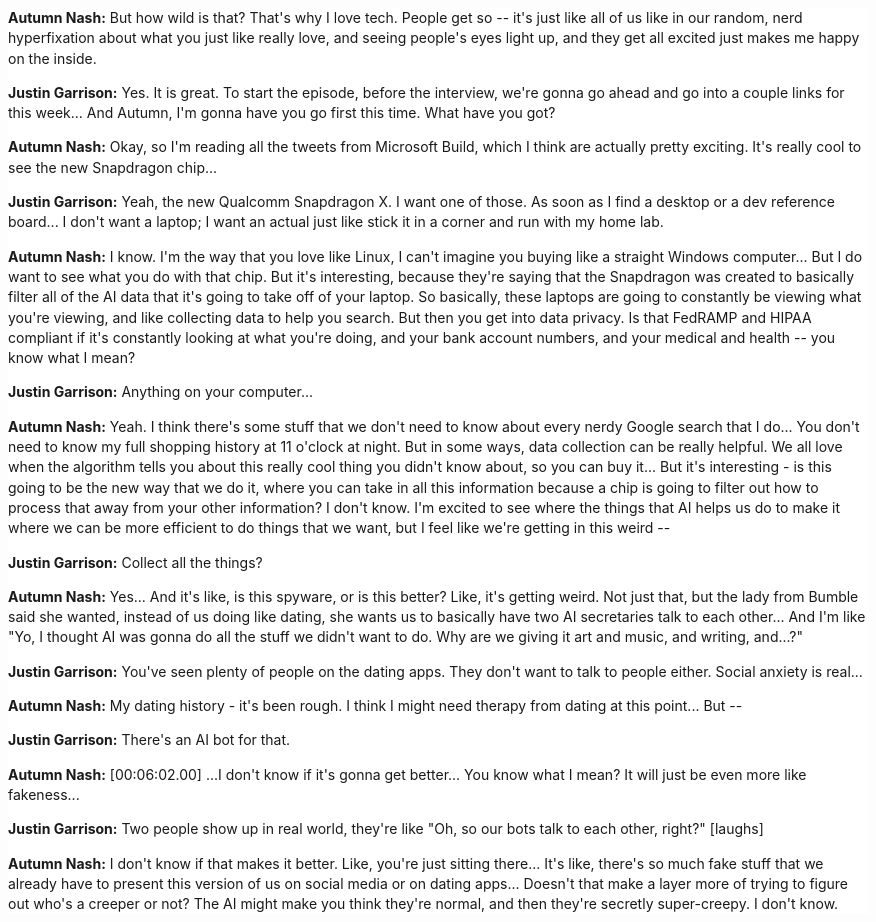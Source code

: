 **Autumn Nash:** But how wild is that? That's why I love tech. People get so -- it's just like all of us like in our random, nerd hyperfixation about what you just like really love, and seeing people's eyes light up, and they get all excited just makes me happy on the inside.

**Justin Garrison:** Yes. It is great. To start the episode, before the interview, we're gonna go ahead and go into a couple links for this week... And Autumn, I'm gonna have you go first this time. What have you got?

**Autumn Nash:** Okay, so I'm reading all the tweets from Microsoft Build, which I think are actually pretty exciting. It's really cool to see the new Snapdragon chip...

**Justin Garrison:** Yeah, the new Qualcomm Snapdragon X. I want one of those. As soon as I find a desktop or a dev reference board... I don't want a laptop; I want an actual just like stick it in a corner and run with my home lab.

**Autumn Nash:** I know. I'm the way that you love like Linux, I can't imagine you buying like a straight Windows computer... But I do want to see what you do with that chip. But it's interesting, because they're saying that the Snapdragon was created to basically filter all of the AI data that it's going to take off of your laptop. So basically, these laptops are going to constantly be viewing what you're viewing, and like collecting data to help you search. But then you get into data privacy. Is that FedRAMP and HIPAA compliant if it's constantly looking at what you're doing, and your bank account numbers, and your medical and health -- you know what I mean?

**Justin Garrison:** Anything on your computer...

**Autumn Nash:** Yeah. I think there's some stuff that we don't need to know about every nerdy Google search that I do... You don't need to know my full shopping history at 11 o'clock at night. But in some ways, data collection can be really helpful. We all love when the algorithm tells you about this really cool thing you didn't know about, so you can buy it... But it's interesting - is this going to be the new way that we do it, where you can take in all this information because a chip is going to filter out how to process that away from your other information? I don't know. I'm excited to see where the things that AI helps us do to make it where we can be more efficient to do things that we want, but I feel like we're getting in this weird --

**Justin Garrison:** Collect all the things?

**Autumn Nash:** Yes... And it's like, is this spyware, or is this better? Like, it's getting weird. Not just that, but the lady from Bumble said she wanted, instead of us doing like dating, she wants us to basically have two AI secretaries talk to each other... And I'm like "Yo, I thought AI was gonna do all the stuff we didn't want to do. Why are we giving it art and music, and writing, and...?"

**Justin Garrison:** You've seen plenty of people on the dating apps. They don't want to talk to people either. Social anxiety is real...

**Autumn Nash:** My dating history - it's been rough. I think I might need therapy from dating at this point... But --

**Justin Garrison:** There's an AI bot for that.

**Autumn Nash:** \[00:06:02.00\] ...I don't know if it's gonna get better... You know what I mean? It will just be even more like fakeness...

**Justin Garrison:** Two people show up in real world, they're like "Oh, so our bots talk to each other, right?" \[laughs\]

**Autumn Nash:** I don't know if that makes it better. Like, you're just sitting there... It's like, there's so much fake stuff that we already have to present this version of us on social media or on dating apps... Doesn't that make a layer more of trying to figure out who's a creeper or not? The AI might make you think they're normal, and then they're secretly super-creepy. I don't know.
